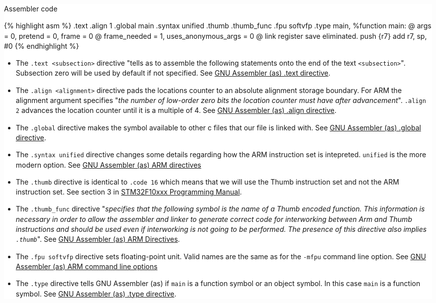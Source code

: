 Assembler code

{% highlight asm %}
    .text
    .align  1
    .global main
    .syntax unified
    .thumb
    .thumb_func
    .fpu softvfp
    .type main, %function
main:
    @ args = 0, pretend = 0, frame = 0
    @ frame_needed = 1, uses_anonymous_args = 0
    @ link register save eliminated.
    push  {r7}
    add r7, sp, #0
{% endhighlight %}

* The `.text <subsection>` directive "tells as to assemble the following statements onto the end of the text `<subsection>`". Subsection zero will be used by default if not specified. See [GNU Assembler (as) .text directive](https://sourceware.org/binutils/docs-2.27/as/Text.html).

* The `.align <alignment>` directive pads the locations counter to an absolute alignment storage boundary. For ARM the alignment argument specifies "*the number of low-order zero bits the location counter must have after advancement*". `.align 2` advances the location counter until it is a multiple of 4. See [GNU Assembler (as) .align directive](https://sourceware.org/binutils/docs-2.27/as/Align.html).

* The `.global` directive makes the symbol available to other c files that our file is linked with. See [GNU Assembler (as) .global directive](https://sourceware.org/binutils/docs-2.27/as/Global.html).

* The `.syntax unified` directive changes some details regarding how the ARM instruction set is intepreted. `unified` is the more modern option. See [GNU Assembler (as) ARM directives](https://sourceware.org/binutils/docs-2.27/as/ARM-Directives.html#ARM-Directives)

* The `.thumb` directive is identical to `.code 16` which means that we will use the Thumb instruction set and not the ARM instruction set. See section 3 in [STM32F10xxx Programming Manual](http://www.st.com/resource/en/programming_manual/cd00228163.pdf).

* The `.thumb_func` directive "*specifies that the following symbol is the name of a Thumb encoded function. This information is necessary in order to allow the assembler and linker to generate correct code for interworking between Arm and Thumb instructions and should be used even if interworking is not going to be performed. The presence of this directive also implies `.thumb`*". See [GNU Assembler (as) ARM Directives](https://sourceware.org/binutils/docs-2.27/as/ARM-Directives.html#ARM-Directives).

* The `.fpu softvfp` directive sets floating-point unit. Valid names are the same as for the `-mfpu` command line option. See [GNU Assembler (as) ARM command line options](https://sourceware.org/binutils/docs-2.27/as/ARM-Options.html#ARM-Options)

* The `.type` directive tells GNU Assembler (as) if `main` is a function symbol or an object symbol. In this case `main` is a function symbol. See [GNU Assembler (as) .type directive](https://sourceware.org/binutils/docs-2.27/as/Type.html#Type).
